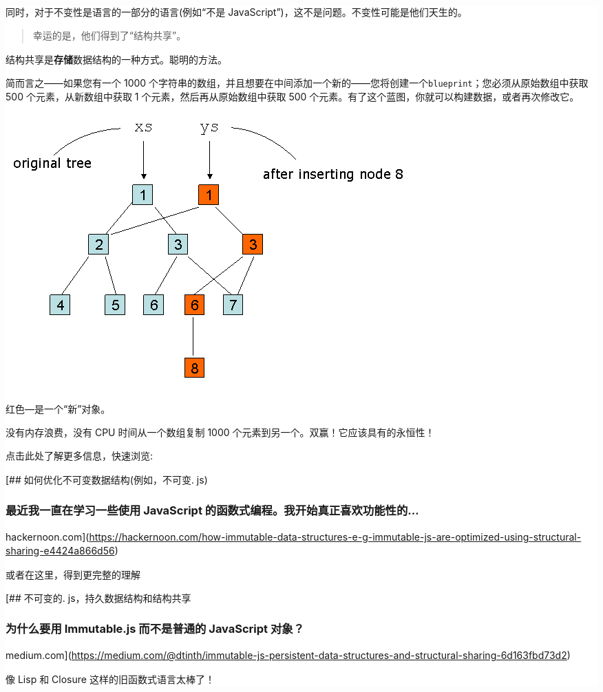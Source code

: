 同时，对于不变性是语言的一部分的语言(例如“不是 JavaScript”)，这不是问题。不变性可能是他们天生的。

> 幸运的是，他们得到了“结构共享”。

结构共享是**存储**数据结构的一种方式。聪明的方法。

简而言之——如果您有一个 1000 个字符串的数组，并且想要在中间添加一个新的——您将创建一个`blueprint`；您必须从原始数组中获取 500 个元素，从新数组中获取 1 个元素，然后再从原始数组中获取 500 个元素。有了这个蓝图，你就可以构建数据，或者再次修改它。

![](img/90e04cf354934ab22e777e6a3658b8a1.png)

红色—是一个“新”对象。

没有内存浪费，没有 CPU 时间从一个数组复制 1000 个元素到另一个。双赢！它应该具有的永恒性！

点击此处了解更多信息，快速浏览:

[](https://hackernoon.com/how-immutable-data-structures-e-g-immutable-js-are-optimized-using-structural-sharing-e4424a866d56) [## 如何优化不可变数据结构(例如，不可变. js)

### 最近我一直在学习一些使用 JavaScript 的函数式编程。我开始真正喜欢功能性的…

hackernoon.com](https://hackernoon.com/how-immutable-data-structures-e-g-immutable-js-are-optimized-using-structural-sharing-e4424a866d56) 

或者在这里，得到更完整的理解

[](https://medium.com/@dtinth/immutable-js-persistent-data-structures-and-structural-sharing-6d163fbd73d2) [## 不可变的. js，持久数据结构和结构共享

### 为什么要用 Immutable.js 而不是普通的 JavaScript 对象？

medium.com](https://medium.com/@dtinth/immutable-js-persistent-data-structures-and-structural-sharing-6d163fbd73d2) 

像 Lisp 和 Closure 这样的旧函数式语言太棒了！
